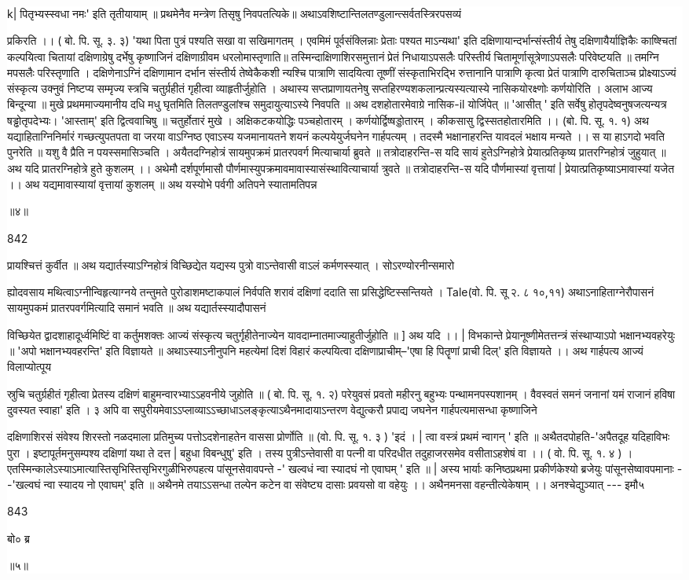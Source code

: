 k| पितृभ्यस्स्वधा नमः' इति तृतीयायाम् ॥ प्रथमेनैव मन्त्रेण तिसृषु निवपतत्यिके॥ अथाऽवशिष्टान्तिलतण्डुलान्त्सर्वतस्त्रिरपसव्यं

प्रकिरति ।। ( बो. पि. सू. ३. ३) 'यथा पिता पुत्रं पश्यति सखा वा सखिमागतम् । एवमिमं पूर्वसंक्लिन्नाः प्रेताः पश्यत माऽन्यथा' इति दक्षिणायान्दर्भान्संस्तीर्य तेषु दक्षिणायैर्याज्ञिकैः काष्श्चितां कल्पयित्वा चितायां दक्षिणाग्रेषु दर्भेषु कृष्णाजिनं दक्षिणाग्रीवम धरलोमास्तृणाति॥ तस्मिन्दाक्षिणाशिरसमुत्तानं प्रेतं निधायाऽपसलैः परिस्तीर्य चितामूर्णासूत्रेणाऽपसलैः परिवेष्टयति ॥ तमग्नि मपसलैः परिस्तृणाति । दक्षिणेनाऽग्निं दक्षिणामान दर्भान संस्तीर्य तेष्वेकैकशी न्यश्चि पात्राणि सादयित्वा तूष्णीं संस्कृताभिरद्भि रुत्तानानि पात्राणि कृत्वा प्रेतं पात्राणि दारुचिताञ्च प्रोक्ष्याऽज्यं संस्कृत्य उक्नुवं निष्टप्य सम्मृज्य स्त्रचि चतुर्ग्रहीतं गृहीत्वा व्याहृतीर्जुहोति । अथास्य सप्तप्राणायतनेषु सप्तहिरण्यशकलान्प्रत्यस्यत्यास्ये नासिकयोरक्ष्णोः कर्णयोरिति । अलाभ आज्य बिन्दून्या ॥ मुखे प्रथममाज्यमानीय दधि मधु घृतमिति तिलतण्डुलांश्च समुदायुत्याऽस्ये निवपति ॥ अथ दशहोतारमेवाग्रे नासिक-il योर्जिपेत् ॥ 'आसीत् ' इति सर्वेषु होतृपदेष्वनुषजत्यन्यत्र षड्ढोतृपदेभ्यः। 'आस्ताम्' इति द्वित्ववाचिषु ॥ चतुर्होतारं मुखे । अक्षिकटकयोद्धिः पञ्चहोतारम् । कर्णयोर्द्विष्षड्डोतारम् । कीकसासु द्विस्सतहोतारमिति ।। (बो. पि. सू. १. १) अथ यद्याहिताग्निनिर्मारं गच्छत्युपतपता वा जरया वाऽग्निष्ठ एवाऽस्य यजमानायतने शयनं कल्पयेयुर्जघनेन गार्हपत्यम् । तदस्मै भक्षानाहरन्ति यावदलं भक्षाय मन्यते ।। स या हाऽगदो भवति पुनरेति ॥ यशु वै प्रैति न पयस्समासिञ्चति । अयैतदग्निहोत्रं सायमुपक्रमं प्रातरपवर्ग मित्याचार्या ब्रुवते ॥ तत्रोदाहरन्ति-स यदि सायं हुतेऽग्निहोत्रे प्रेयात्प्रतिकृष्य प्रातरग्निहोत्रं जुहुयात् ॥ अथ यदि प्रातरग्निहोत्रे हुते कुशलम् ।। अथेमौ दर्शपूर्णमासौ पौर्णमास्युपक्रमावमावास्यासंस्थावित्याचार्या त्रुवते ॥ तत्रोदाहरन्ति-स यदि पौर्णमास्यां वृत्तायां | प्रेयात्प्रतिकृष्याऽमावास्यां यजेत ।। अथ यद्यमावास्यायां वृत्तायां कुशलम् ॥ अथ यस्योभे पर्वगी अतिपने स्यातामतिपन्न

॥४॥

842

प्रायश्चित्तं कुर्वीत ॥ अथ यद्यार्तस्याऽग्निहोत्रं विच्छिद्येत यद्यस्य पुत्रो वाऽन्तेवासी वाऽलं कर्मणस्स्यात् । सोऽरण्योरनीन्समारो

ह्योदवसाय मथित्वाऽग्नीन्विहृत्याग्नये तन्तुमते पुरोडाशमष्टाकपालं निर्वपति शरावं दक्षिणां ददाति सा प्रसिद्धेष्टिस्सन्तियते । Tale(वो. पि. सू २. ८ १०,११) अथाऽनाहिताग्नेरौपासनं सायमुपकमं प्रातरपवर्गमित्यादि समानं भवति ॥ अथ यद्यार्तस्स्यादौपासनं

विच्छियेत द्वादशाहादूर्ध्वमिष्टिं वा कर्तुमशक्तः आज्यं संस्कृत्य चतुर्गृहीतेनाज्येन यावदाम्नातमाज्याहुतीर्जुहोति ॥ ] अथ यदि ।। | विभकान्ते प्रेयानूष्णीमेतत्तन्त्रं संस्थाप्याऽपो भक्षानभ्यवहरेयुः ॥ 'अपो भक्षानभ्यवहरन्ति' इति विज्ञायते ॥ अथाऽस्याऽनीनुपनि महत्येमां दिशं विहारं कल्पयित्वा दक्षिणाप्राचीम्–'एषा हि पितॄणां प्राची दिल्' इति विज्ञायते ।। अथ गार्हपत्य आज्यं विलाप्योत्पूय

स्रुचि चतुर्ग्रहीतं गृहीत्वा प्रेतस्य दक्षिणं बाहुमन्वारभ्याऽऽहवनीये जुहोति ॥ ( बो. पि. सू. १. २) परेयुवसं प्रवतो महीरनु बहुभ्यः पन्थामनपस्पशानम् । वैवस्वतं समनं जनानां यमं राजानं हविषा दुवस्यत स्वाहा' इति । ३ अपि वा सपुरीयमेवाऽऽप्लाव्याऽऽच्छाधाऽलङ्कृत्याऽथैनमादायाऽन्तरण वेद्युत्करौ प्रपाद्य जघनेन गार्हपत्यमासन्धा कृष्णाजिने

दक्षिणाशिरसं संवेश्य शिरस्तो नळदमाला प्रतिमुच्य पत्तोऽदशेनाहतेन वाससा प्रोर्णोति ॥ (वो. पि. सू. १. ३ ) 'इदं । | त्वा वस्त्रं प्रथमं न्वागन् ' इति ॥ अथैतदपोहति-'अपैतदूह यदिहाविभः पुरा । इष्टापूर्तमनुसम्पश्य दक्षिणां यथा ते दत्त | बहुधा विबन्धुषु' इति । तस्य पुत्रीऽन्तेवासी वा पत्नी वा परिदधीत तदुहाजरसमेव वसीताऽहशेषं वा ।। ( वो. पि. सू. १. ४ ) । एतस्मिन्कालेऽस्याऽमात्यास्तिसृभिस्तिसृभिरगुळीभिरुपहत्य पांसूनसेवावपन्ते -' खल्वधं न्वा स्यादघं नो एवाघम् ' इति ॥ | अस्य भार्याः कनिष्ठप्रथमा प्रकीर्णकेश्यो ब्रजेयुः पांसूनसेष्वावपमानाः --'खल्वघं न्वा स्यादय नो एवाघम्' इति ॥ अथैनमे तयाऽऽसन्धा तल्पेन कटेन वा संवेष्ट्य दासाः प्रवयसो वा वहेयुः ।। अथैनमनसा वहन्तीत्येकेषाम् ।। अनश्चेद्युञ्यात् --- इमौ५

843

बो० ब्र

॥५॥
